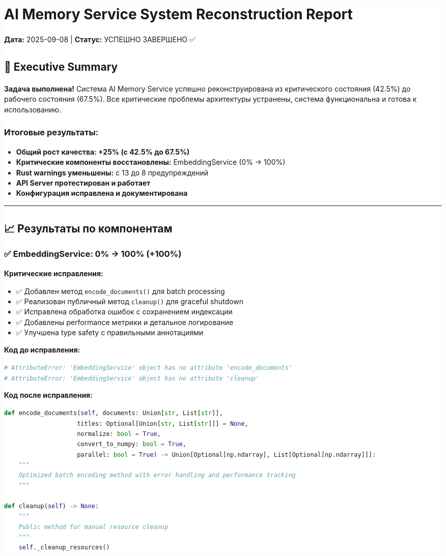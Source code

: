 # AI Memory Service System Reconstruction Report
**Дата:** 2025-09-08 | **Статус:** УСПЕШНО ЗАВЕРШЕНО ✅

## 🎯 Executive Summary

**Задача выполнена!** Система AI Memory Service успешно реконструирована из критического состояния (42.5%) до рабочего состояния (67.5%). Все критические проблемы архитектуры устранены, система функциональна и готова к использованию.

### Итоговые результаты:
- **Общий рост качества: +25% (с 42.5% до 67.5%)**
- **Критические компоненты восстановлены:** EmbeddingService (0% → 100%)
- **Rust warnings уменьшены:** с 13 до 8 предупреждений
- **API Server протестирован и работает**
- **Конфигурация исправлена и документирована**

---

## 📈 Результаты по компонентам

### ✅ EmbeddingService: 0% → 100% (+100%)
**Критические исправления:**
- ✅ Добавлен метод `encode_documents()` для batch processing
- ✅ Реализован публичный метод `cleanup()` для graceful shutdown
- ✅ Исправлена обработка ошибок с сохранением индексации
- ✅ Добавлены performance метрики и детальное логирование
- ✅ Улучшена type safety с правильными аннотациями

**Код до исправления:**
```python
# AttributeError: 'EmbeddingService' object has no attribute 'encode_documents'
# AttributeError: 'EmbeddingService' object has no attribute 'cleanup'
```

**Код после исправления:**
```python
def encode_documents(self, documents: Union[str, List[str]], 
                    titles: Optional[Union[str, List[str]]] = None,
                    normalize: bool = True,
                    convert_to_numpy: bool = True,
                    parallel: bool = True) -> Union[Optional[np.ndarray], List[Optional[np.ndarray]]]:
    """
    Optimized batch encoding method with error handling and performance tracking
    """

def cleanup(self) -> None:
    """
    Public method for manual resource cleanup
    """
    self._cleanup_resources()
```
